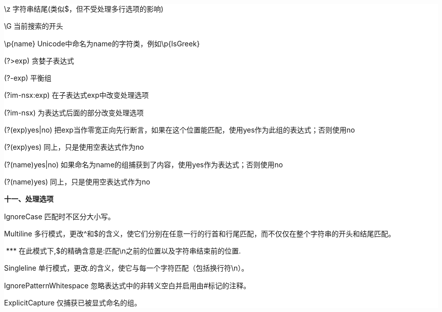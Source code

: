 \z                         字符串结尾(类似$，但不受处理多行选项的影响)

\G                         当前搜索的开头

\p{name}                   Unicode中命名为name的字符类，例如\p{IsGreek}

(?>exp)                    贪婪子表达式

(?<x>-<y>exp)              平衡组

(?im-nsx:exp)              在子表达式exp中改变处理选项

(?im-nsx)                  为表达式后面的部分改变处理选项

(?(exp)yes|no)             把exp当作零宽正向先行断言，如果在这个位置能匹配，使用yes作为此组的表达式；否则使用no

(?(exp)yes)                同上，只是使用空表达式作为no

(?(name)yes|no)            如果命名为name的组捕获到了内容，使用yes作为表达式；否则使用no

(?(name)yes)               同上，只是使用空表达式作为no

**十一、处理选项**

IgnoreCase                 匹配时不区分大小写。

Multiline                  多行模式，更改^和$的含义，使它们分别在任意一行的行首和行尾匹配，而不仅仅在整个字符串的开头和结尾匹配。

​                           *** 在此模式下,$的精确含意是:匹配\n之前的位置以及字符串结束前的位置.

Singleline                 单行模式，更改.的含义，使它与每一个字符匹配（包括换行符\n）。

IgnorePatternWhitespace    忽略表达式中的非转义空白并启用由#标记的注释。

ExplicitCapture            仅捕获已被显式命名的组。